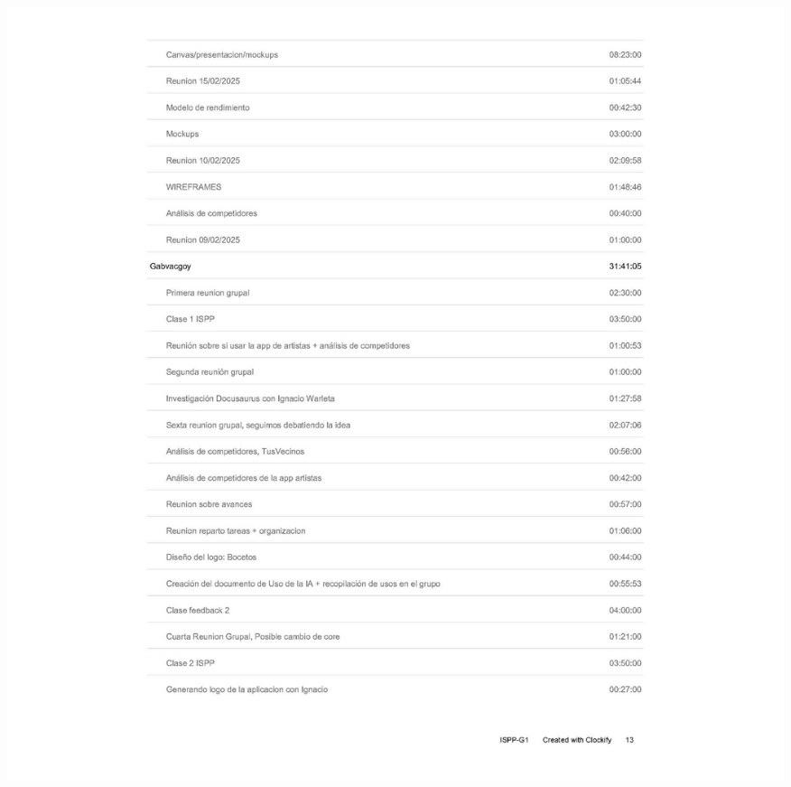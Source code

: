 <p align="center">
  <img src="https://raw.githubusercontent.com/Holos-INC/Docusaurus-Holos/main/static/img/time_report/img13.jpeg" alt="Report" width="600"/>
</p>
